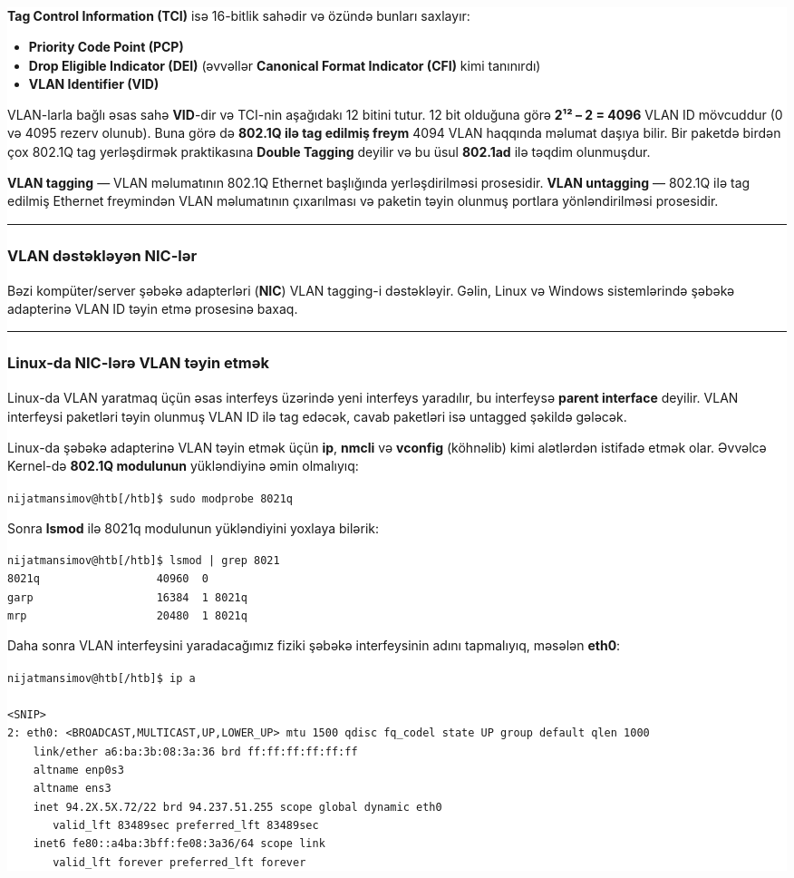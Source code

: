 **Tag Control Information (TCI)** isə 16-bitlik sahədir və özündə bunları saxlayır:

* **Priority Code Point (PCP)**
* **Drop Eligible Indicator (DEI)** (əvvəllər **Canonical Format Indicator (CFI)** kimi tanınırdı)
* **VLAN Identifier (VID)**

VLAN-larla bağlı əsas sahə **VID**-dir və TCI-nin aşağıdakı 12 bitini tutur. 12 bit olduğuna görə **2¹² – 2 = 4096** VLAN ID mövcuddur (0 və 4095 rezerv olunub). Buna görə də **802.1Q ilə tag edilmiş freym** 4094 VLAN haqqında məlumat daşıya bilir. Bir paketdə birdən çox 802.1Q tag yerləşdirmək praktikasına **Double Tagging** deyilir və bu üsul **802.1ad** ilə təqdim olunmuşdur.

**VLAN tagging** — VLAN məlumatının 802.1Q Ethernet başlığında yerləşdirilməsi prosesidir.
**VLAN untagging** — 802.1Q ilə tag edilmiş Ethernet freymindən VLAN məlumatının çıxarılması və paketin təyin olunmuş portlara yönləndirilməsi prosesidir.

---

### VLAN dəstəkləyən NIC-lər

Bəzi kompüter/server şəbəkə adapterləri (**NIC**) VLAN tagging-i dəstəkləyir. Gəlin, Linux və Windows sistemlərində şəbəkə adapterinə VLAN ID təyin etmə prosesinə baxaq.

---

### Linux-da NIC-lərə VLAN təyin etmək

Linux-da VLAN yaratmaq üçün əsas interfeys üzərində yeni interfeys yaradılır, bu interfeysə **parent interface** deyilir. VLAN interfeysi paketləri təyin olunmuş VLAN ID ilə tag edəcək, cavab paketləri isə untagged şəkildə gələcək.

Linux-da şəbəkə adapterinə VLAN təyin etmək üçün **ip**, **nmcli** və **vconfig** (köhnəlib) kimi alətlərdən istifadə etmək olar. Əvvəlcə Kernel-də **802.1Q modulunun** yükləndiyinə əmin olmalıyıq:

```
nijatmansimov@htb[/htb]$ sudo modprobe 8021q
```

Sonra **lsmod** ilə 8021q modulunun yükləndiyini yoxlaya bilərik:

```
nijatmansimov@htb[/htb]$ lsmod | grep 8021
8021q                  40960  0
garp                   16384  1 8021q
mrp                    20480  1 8021q
```

Daha sonra VLAN interfeysini yaradacağımız fiziki şəbəkə interfeysinin adını tapmalıyıq, məsələn **eth0**:

```
nijatmansimov@htb[/htb]$ ip a

<SNIP>
2: eth0: <BROADCAST,MULTICAST,UP,LOWER_UP> mtu 1500 qdisc fq_codel state UP group default qlen 1000
    link/ether a6:ba:3b:08:3a:36 brd ff:ff:ff:ff:ff:ff
    altname enp0s3
    altname ens3
    inet 94.2X.5X.72/22 brd 94.237.51.255 scope global dynamic eth0
       valid_lft 83489sec preferred_lft 83489sec
    inet6 fe80::a4ba:3bff:fe08:3a36/64 scope link 
       valid_lft forever preferred_lft forever
```
